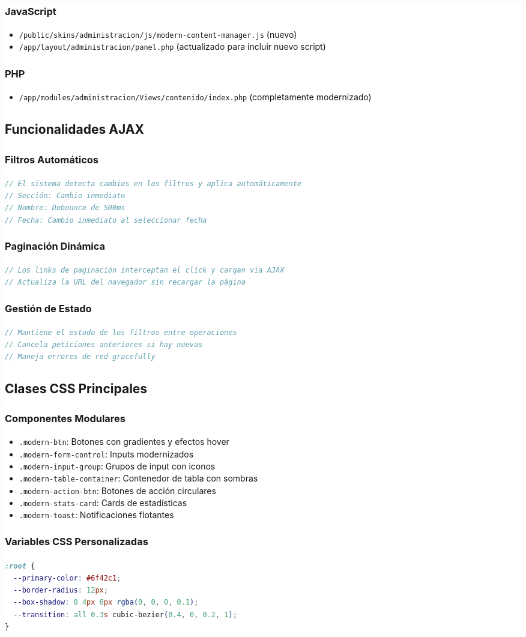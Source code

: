 ### JavaScript
- `/public/skins/administracion/js/modern-content-manager.js` (nuevo)
- `/app/layout/administracion/panel.php` (actualizado para incluir nuevo script)

### PHP
- `/app/modules/administracion/Views/contenido/index.php` (completamente modernizado)

## Funcionalidades AJAX

### Filtros Automáticos
```javascript
// El sistema detecta cambios en los filtros y aplica automáticamente
// Sección: Cambio inmediato
// Nombre: Debounce de 500ms
// Fecha: Cambio inmediato al seleccionar fecha
```

### Paginación Dinámica
```javascript
// Los links de paginación interceptan el click y cargan via AJAX
// Actualiza la URL del navegador sin recargar la página
```

### Gestión de Estado
```javascript
// Mantiene el estado de los filtros entre operaciones
// Cancela peticiones anteriores si hay nuevas
// Maneja errores de red gracefully
```

## Clases CSS Principales

### Componentes Modulares
- `.modern-btn`: Botones con gradientes y efectos hover
- `.modern-form-control`: Inputs modernizados
- `.modern-input-group`: Grupos de input con iconos
- `.modern-table-container`: Contenedor de tabla con sombras
- `.modern-action-btn`: Botones de acción circulares
- `.modern-stats-card`: Cards de estadísticas
- `.modern-toast`: Notificaciones flotantes

### Variables CSS Personalizadas
```css
:root {
  --primary-color: #6f42c1;
  --border-radius: 12px;
  --box-shadow: 0 4px 6px rgba(0, 0, 0, 0.1);
  --transition: all 0.3s cubic-bezier(0.4, 0, 0.2, 1);
}
```
